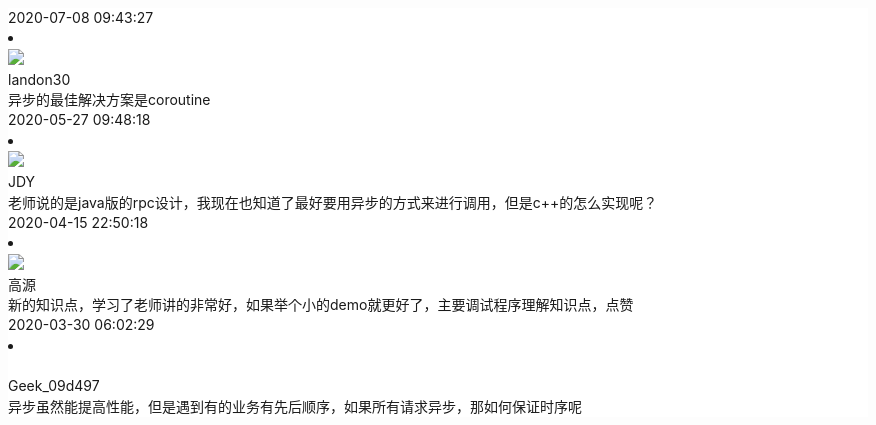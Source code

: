   </div>
  <div class="_3klNVc4Z_0">
    <div class="_3Hkula0k_0">2020-07-08 09:43:27</div>
  </div>
</div>
</div>
</li>
<li>
<div class="_2sjJGcOH_0"><img src="https://static001.geekbang.org/account/avatar/00/10/4c/8a/d75626ec.jpg"
  class="_3FLYR4bF_0">
<div class="_36ChpWj4_0">
  <div class="_2zFoi7sd_0"><span>landon30</span>
  </div>
  <div class="_2_QraFYR_0">异步的最佳解决方案是coroutine</div>
  <div class="_10o3OAxT_0">
    
  </div>
  <div class="_3klNVc4Z_0">
    <div class="_3Hkula0k_0">2020-05-27 09:48:18</div>
  </div>
</div>
</div>
</li>
<li>
<div class="_2sjJGcOH_0"><img src="https://static001.geekbang.org/account/avatar/00/1c/34/9a/1587bc6f.jpg"
  class="_3FLYR4bF_0">
<div class="_36ChpWj4_0">
  <div class="_2zFoi7sd_0"><span>JDY</span>
  </div>
  <div class="_2_QraFYR_0">老师说的是java版的rpc设计，我现在也知道了最好要用异步的方式来进行调用，但是c++的怎么实现呢？</div>
  <div class="_10o3OAxT_0">
    
  </div>
  <div class="_3klNVc4Z_0">
    <div class="_3Hkula0k_0">2020-04-15 22:50:18</div>
  </div>
</div>
</div>
</li>
<li>
<div class="_2sjJGcOH_0"><img src="https://static001.geekbang.org/account/avatar/00/10/01/37/12e4c9c9.jpg"
  class="_3FLYR4bF_0">
<div class="_36ChpWj4_0">
  <div class="_2zFoi7sd_0"><span>高源</span>
  </div>
  <div class="_2_QraFYR_0">新的知识点，学习了老师讲的非常好，如果举个小的demo就更好了，主要调试程序理解知识点，点赞</div>
  <div class="_10o3OAxT_0">
    
  </div>
  <div class="_3klNVc4Z_0">
    <div class="_3Hkula0k_0">2020-03-30 06:02:29</div>
  </div>
</div>
</div>
</li>
<li>
<div class="_2sjJGcOH_0"><img src=""
  class="_3FLYR4bF_0">
<div class="_36ChpWj4_0">
  <div class="_2zFoi7sd_0"><span>Geek_09d497</span>
  </div>
  <div class="_2_QraFYR_0">异步虽然能提高性能，但是遇到有的业务有先后顺序，如果所有请求异步，那如何保证时序呢</div>